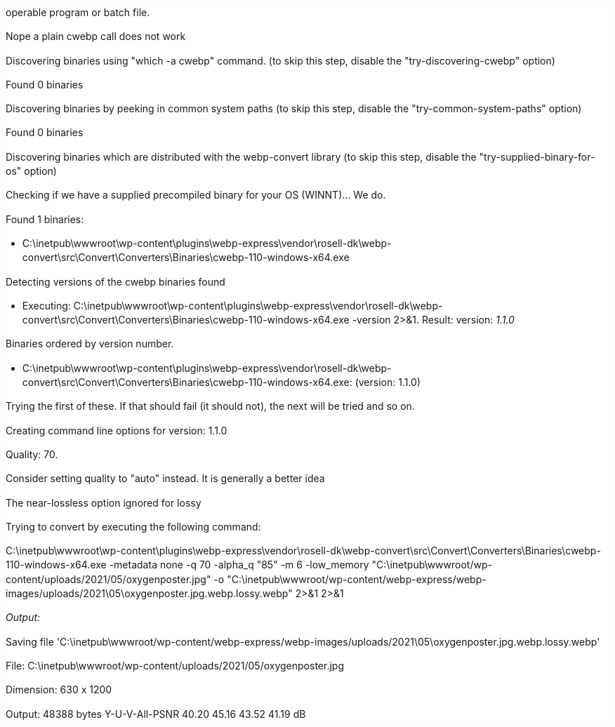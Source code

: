 operable program or batch file.


Nope a plain cwebp call does not work

Discovering binaries using "which -a cwebp" command. (to skip this step, disable the "try-discovering-cwebp" option)

Found 0 binaries

Discovering binaries by peeking in common system paths (to skip this step, disable the "try-common-system-paths" option)

Found 0 binaries

Discovering binaries which are distributed with the webp-convert library (to skip this step, disable the "try-supplied-binary-for-os" option)

Checking if we have a supplied precompiled binary for your OS (WINNT)... We do.

Found 1 binaries: 

- C:\inetpub\wwwroot\wp-content\plugins\webp-express\vendor\rosell-dk\webp-convert\src\Convert\Converters\Binaries\cwebp-110-windows-x64.exe

Detecting versions of the cwebp binaries found

- Executing: C:\inetpub\wwwroot\wp-content\plugins\webp-express\vendor\rosell-dk\webp-convert\src\Convert\Converters\Binaries\cwebp-110-windows-x64.exe -version 2>&1. Result: version: *1.1.0*

Binaries ordered by version number.

- C:\inetpub\wwwroot\wp-content\plugins\webp-express\vendor\rosell-dk\webp-convert\src\Convert\Converters\Binaries\cwebp-110-windows-x64.exe: (version: 1.1.0)

Trying the first of these. If that should fail (it should not), the next will be tried and so on.

Creating command line options for version: 1.1.0

Quality: 70. 

Consider setting quality to "auto" instead. It is generally a better idea

The near-lossless option ignored for lossy

Trying to convert by executing the following command:

C:\inetpub\wwwroot\wp-content\plugins\webp-express\vendor\rosell-dk\webp-convert\src\Convert\Converters\Binaries\cwebp-110-windows-x64.exe -metadata none -q 70 -alpha_q "85" -m 6 -low_memory "C:\inetpub\wwwroot/wp-content/uploads/2021/05/oxygenposter.jpg" -o "C:\inetpub\wwwroot/wp-content/webp-express/webp-images/uploads/2021\05\oxygenposter.jpg.webp.lossy.webp" 2>&1 2>&1


*Output:* 

Saving file 'C:\inetpub\wwwroot/wp-content/webp-express/webp-images/uploads/2021\05\oxygenposter.jpg.webp.lossy.webp'

File:      C:\inetpub\wwwroot/wp-content/uploads/2021/05/oxygenposter.jpg

Dimension: 630 x 1200

Output:    48388 bytes Y-U-V-All-PSNR 40.20 45.16 43.52   41.19 dB
